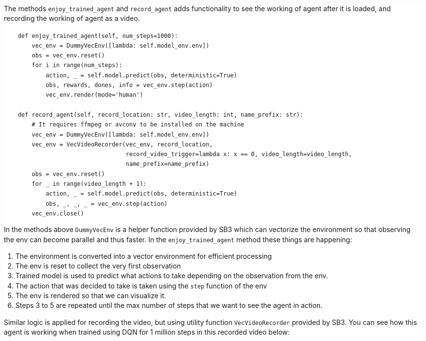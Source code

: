 The methods ``enjoy_trained_agent`` and ``record_agent`` adds functionality to see the working of agent after it is loaded,
and recording the working of agent as a video.

```
    def enjoy_trained_agent(self, num_steps=1000):
        vec_env = DummyVecEnv([lambda: self.model_env.env])
        obs = vec_env.reset()
        for i in range(num_steps):
            action, _ = self.model.predict(obs, deterministic=True)
            obs, rewards, dones, info = vec_env.step(action)
            vec_env.render(mode='human')

    def record_agent(self, record_location: str, video_length: int, name_prefix: str):
        # It requires ffmpeg or avconv to be installed on the machine
        vec_env = DummyVecEnv([lambda: self.model_env.env])
        vec_env = VecVideoRecorder(vec_env, record_location,
                                   record_video_trigger=lambda x: x == 0, video_length=video_length,
                                   name_prefix=name_prefix)
        obs = vec_env.reset()
        for _ in range(video_length + 1):
            action, _ = self.model.predict(obs, deterministic=True)
            obs, _, _, _ = vec_env.step(action)
        vec_env.close()
```
In the methods above ``DummyVecEnv`` is a helper function provided by SB3 which can vectorize the environment so that
observing the env can become parallel and thus faster. In the ``enjoy_trained_agent`` method these things are happening:
1. The environment is converted into a vector environment for efficient processing
2. The env is reset to collect the very first observation
3. Trained model is used to predict what actions to take depending on the observation from the env.
4. The action that was decided to take is taken using the ``step`` function of the env
5. The env is rendered so that we can visualize it.
6. Steps 3 to 5 are repeated until the max number of steps that we want to see the agent in action.

Similar logic is applied for recording the video, but using utility function ``VecVideoRecorder`` provided by SB3.
You can see how this agent is working when trained using DQN for 1 million steps in this recorded video below:
